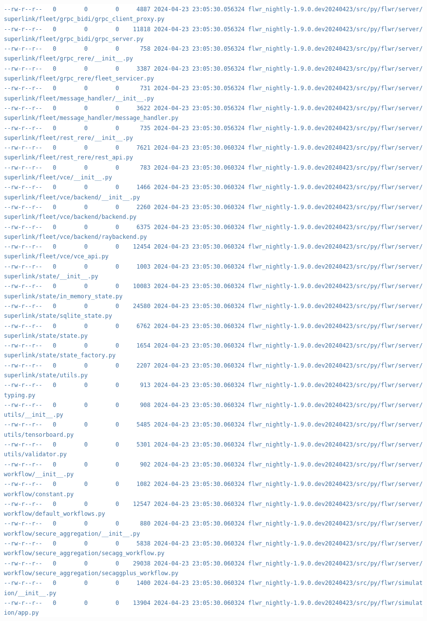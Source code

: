 ```diff
--rw-r--r--   0        0        0     4887 2024-04-23 23:05:30.056324 flwr_nightly-1.9.0.dev20240423/src/py/flwr/server/superlink/fleet/grpc_bidi/grpc_client_proxy.py
--rw-r--r--   0        0        0    11818 2024-04-23 23:05:30.056324 flwr_nightly-1.9.0.dev20240423/src/py/flwr/server/superlink/fleet/grpc_bidi/grpc_server.py
--rw-r--r--   0        0        0      758 2024-04-23 23:05:30.056324 flwr_nightly-1.9.0.dev20240423/src/py/flwr/server/superlink/fleet/grpc_rere/__init__.py
--rw-r--r--   0        0        0     3387 2024-04-23 23:05:30.056324 flwr_nightly-1.9.0.dev20240423/src/py/flwr/server/superlink/fleet/grpc_rere/fleet_servicer.py
--rw-r--r--   0        0        0      731 2024-04-23 23:05:30.056324 flwr_nightly-1.9.0.dev20240423/src/py/flwr/server/superlink/fleet/message_handler/__init__.py
--rw-r--r--   0        0        0     3622 2024-04-23 23:05:30.056324 flwr_nightly-1.9.0.dev20240423/src/py/flwr/server/superlink/fleet/message_handler/message_handler.py
--rw-r--r--   0        0        0      735 2024-04-23 23:05:30.056324 flwr_nightly-1.9.0.dev20240423/src/py/flwr/server/superlink/fleet/rest_rere/__init__.py
--rw-r--r--   0        0        0     7621 2024-04-23 23:05:30.060324 flwr_nightly-1.9.0.dev20240423/src/py/flwr/server/superlink/fleet/rest_rere/rest_api.py
--rw-r--r--   0        0        0      783 2024-04-23 23:05:30.060324 flwr_nightly-1.9.0.dev20240423/src/py/flwr/server/superlink/fleet/vce/__init__.py
--rw-r--r--   0        0        0     1466 2024-04-23 23:05:30.060324 flwr_nightly-1.9.0.dev20240423/src/py/flwr/server/superlink/fleet/vce/backend/__init__.py
--rw-r--r--   0        0        0     2260 2024-04-23 23:05:30.060324 flwr_nightly-1.9.0.dev20240423/src/py/flwr/server/superlink/fleet/vce/backend/backend.py
--rw-r--r--   0        0        0     6375 2024-04-23 23:05:30.060324 flwr_nightly-1.9.0.dev20240423/src/py/flwr/server/superlink/fleet/vce/backend/raybackend.py
--rw-r--r--   0        0        0    12454 2024-04-23 23:05:30.060324 flwr_nightly-1.9.0.dev20240423/src/py/flwr/server/superlink/fleet/vce/vce_api.py
--rw-r--r--   0        0        0     1003 2024-04-23 23:05:30.060324 flwr_nightly-1.9.0.dev20240423/src/py/flwr/server/superlink/state/__init__.py
--rw-r--r--   0        0        0    10083 2024-04-23 23:05:30.060324 flwr_nightly-1.9.0.dev20240423/src/py/flwr/server/superlink/state/in_memory_state.py
--rw-r--r--   0        0        0    24580 2024-04-23 23:05:30.060324 flwr_nightly-1.9.0.dev20240423/src/py/flwr/server/superlink/state/sqlite_state.py
--rw-r--r--   0        0        0     6762 2024-04-23 23:05:30.060324 flwr_nightly-1.9.0.dev20240423/src/py/flwr/server/superlink/state/state.py
--rw-r--r--   0        0        0     1654 2024-04-23 23:05:30.060324 flwr_nightly-1.9.0.dev20240423/src/py/flwr/server/superlink/state/state_factory.py
--rw-r--r--   0        0        0     2207 2024-04-23 23:05:30.060324 flwr_nightly-1.9.0.dev20240423/src/py/flwr/server/superlink/state/utils.py
--rw-r--r--   0        0        0      913 2024-04-23 23:05:30.060324 flwr_nightly-1.9.0.dev20240423/src/py/flwr/server/typing.py
--rw-r--r--   0        0        0      908 2024-04-23 23:05:30.060324 flwr_nightly-1.9.0.dev20240423/src/py/flwr/server/utils/__init__.py
--rw-r--r--   0        0        0     5485 2024-04-23 23:05:30.060324 flwr_nightly-1.9.0.dev20240423/src/py/flwr/server/utils/tensorboard.py
--rw-r--r--   0        0        0     5301 2024-04-23 23:05:30.060324 flwr_nightly-1.9.0.dev20240423/src/py/flwr/server/utils/validator.py
--rw-r--r--   0        0        0      902 2024-04-23 23:05:30.060324 flwr_nightly-1.9.0.dev20240423/src/py/flwr/server/workflow/__init__.py
--rw-r--r--   0        0        0     1082 2024-04-23 23:05:30.060324 flwr_nightly-1.9.0.dev20240423/src/py/flwr/server/workflow/constant.py
--rw-r--r--   0        0        0    12547 2024-04-23 23:05:30.060324 flwr_nightly-1.9.0.dev20240423/src/py/flwr/server/workflow/default_workflows.py
--rw-r--r--   0        0        0      880 2024-04-23 23:05:30.060324 flwr_nightly-1.9.0.dev20240423/src/py/flwr/server/workflow/secure_aggregation/__init__.py
--rw-r--r--   0        0        0     5838 2024-04-23 23:05:30.060324 flwr_nightly-1.9.0.dev20240423/src/py/flwr/server/workflow/secure_aggregation/secagg_workflow.py
--rw-r--r--   0        0        0    29038 2024-04-23 23:05:30.060324 flwr_nightly-1.9.0.dev20240423/src/py/flwr/server/workflow/secure_aggregation/secaggplus_workflow.py
--rw-r--r--   0        0        0     1400 2024-04-23 23:05:30.060324 flwr_nightly-1.9.0.dev20240423/src/py/flwr/simulation/__init__.py
--rw-r--r--   0        0        0    13904 2024-04-23 23:05:30.060324 flwr_nightly-1.9.0.dev20240423/src/py/flwr/simulation/app.py
```